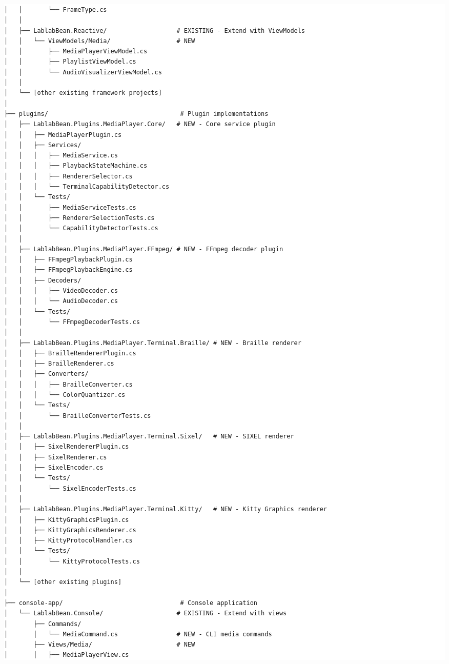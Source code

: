 ```
│   │       └── FrameType.cs
│   │
│   ├── LablabBean.Reactive/                   # EXISTING - Extend with ViewModels
│   │   └── ViewModels/Media/                  # NEW
│   │       ├── MediaPlayerViewModel.cs
│   │       ├── PlaylistViewModel.cs
│   │       └── AudioVisualizerViewModel.cs
│   │
│   └── [other existing framework projects]
│
├── plugins/                                    # Plugin implementations
│   ├── LablabBean.Plugins.MediaPlayer.Core/   # NEW - Core service plugin
│   │   ├── MediaPlayerPlugin.cs
│   │   ├── Services/
│   │   │   ├── MediaService.cs
│   │   │   ├── PlaybackStateMachine.cs
│   │   │   ├── RendererSelector.cs
│   │   │   └── TerminalCapabilityDetector.cs
│   │   └── Tests/
│   │       ├── MediaServiceTests.cs
│   │       ├── RendererSelectionTests.cs
│   │       └── CapabilityDetectorTests.cs
│   │
│   ├── LablabBean.Plugins.MediaPlayer.FFmpeg/ # NEW - FFmpeg decoder plugin
│   │   ├── FFmpegPlaybackPlugin.cs
│   │   ├── FFmpegPlaybackEngine.cs
│   │   ├── Decoders/
│   │   │   ├── VideoDecoder.cs
│   │   │   └── AudioDecoder.cs
│   │   └── Tests/
│   │       └── FFmpegDecoderTests.cs
│   │
│   ├── LablabBean.Plugins.MediaPlayer.Terminal.Braille/ # NEW - Braille renderer
│   │   ├── BrailleRendererPlugin.cs
│   │   ├── BrailleRenderer.cs
│   │   ├── Converters/
│   │   │   ├── BrailleConverter.cs
│   │   │   └── ColorQuantizer.cs
│   │   └── Tests/
│   │       └── BrailleConverterTests.cs
│   │
│   ├── LablabBean.Plugins.MediaPlayer.Terminal.Sixel/   # NEW - SIXEL renderer
│   │   ├── SixelRendererPlugin.cs
│   │   ├── SixelRenderer.cs
│   │   ├── SixelEncoder.cs
│   │   └── Tests/
│   │       └── SixelEncoderTests.cs
│   │
│   ├── LablabBean.Plugins.MediaPlayer.Terminal.Kitty/   # NEW - Kitty Graphics renderer
│   │   ├── KittyGraphicsPlugin.cs
│   │   ├── KittyGraphicsRenderer.cs
│   │   ├── KittyProtocolHandler.cs
│   │   └── Tests/
│   │       └── KittyProtocolTests.cs
│   │
│   └── [other existing plugins]
│
├── console-app/                                # Console application
│   └── LablabBean.Console/                    # EXISTING - Extend with views
│       ├── Commands/
│       │   └── MediaCommand.cs                # NEW - CLI media commands
│       ├── Views/Media/                       # NEW
│       │   ├── MediaPlayerView.cs
```